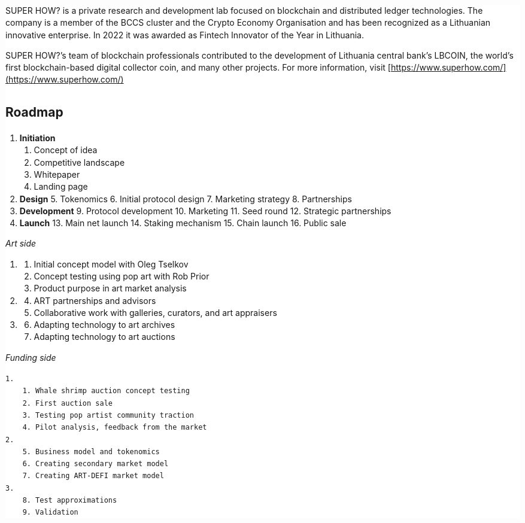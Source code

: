 SUPER HOW? is a private research and development lab focused on blockchain and distributed ledger technologies. The company is a member of the BCCS cluster and the Crypto Economy Organisation and has been recognized as a Lithuanian innovative enterprise. In 2022 it was awarded as Fintech Innovator of the Year in Lithuania.

SUPER HOW?’s team of blockchain professionals contributed to the development of Lithuania central bank’s LBCOIN, the world’s first blockchain-based digital collector coin, and many other projects. For more information, visit [https://www.superhow.com/](https://www.superhow.com/) 




## Roadmap



1. **Initiation**
    1. Concept of idea​​
    2. Competitive landscape 
    3. Whitepaper​
    4. Landing page​
2. **Design**
    5. Tokenomics
    6. Initial protocol design
    7. Marketing strategy
    8. Partnerships​
3. **Development**
    9. Protocol development
    10. Marketing
    11. Seed round
    12. Strategic partnerships
4. **Launch**
    13. Main net launch
    14. Staking mechanism
    15. Chain launch
    16. Public sale

_Art side_



1. 
    1. Initial concept model with Oleg Tselkov
    2. Concept testing using pop art with Rob Prior
    3. Product purpose in art market analysis
2. 
    4. ART partnerships and advisors
    5. Collaborative work with galleries, curators, and art appraisers
3. 
    6. Adapting technology to art archives
    7. Adapting technology to art auctions

_Funding side_



    1. 
        1. Whale shrimp auction concept testing
        2. First auction sale
        3. Testing pop artist community traction
        4. Pilot analysis, feedback from the market
    2. 
        5. Business model and tokenomics
        6. Creating secondary market model
        7. Creating ART-DEFI market model
    3. 
        8. Test approximations
        9. Validation
